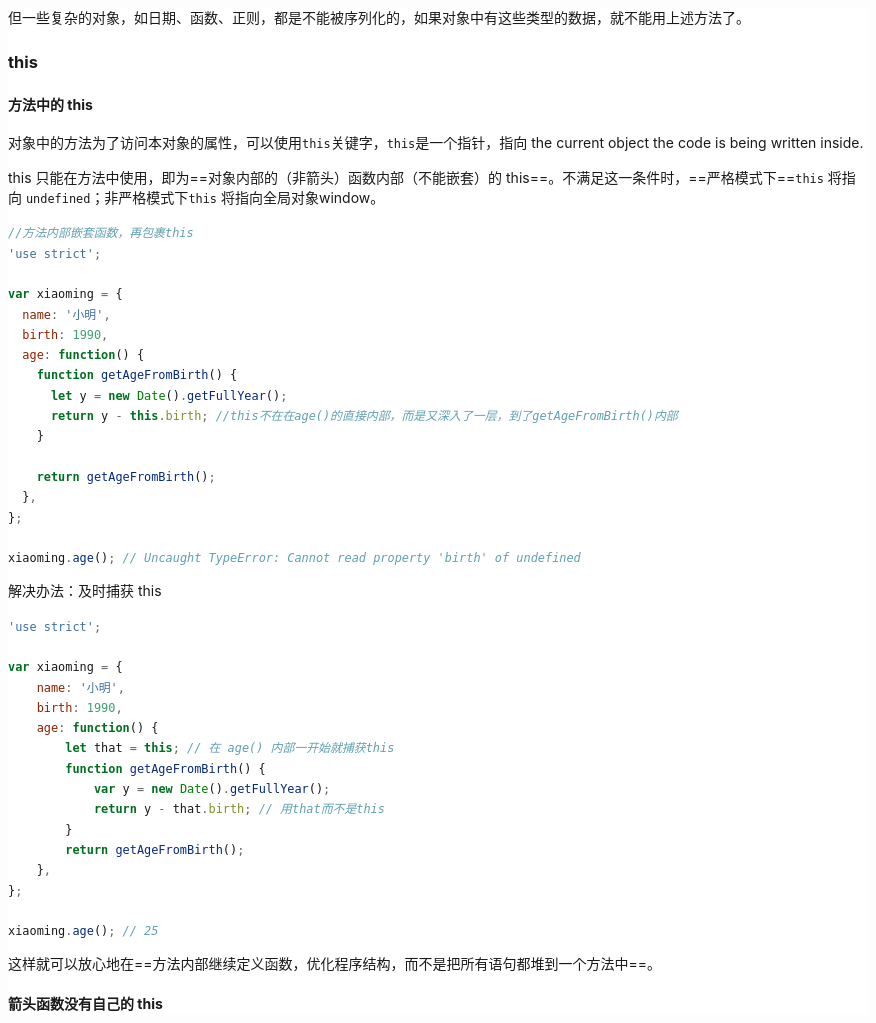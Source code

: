 但一些复杂的对象，如日期、函数、正则，都是不能被序列化的，如果对象中有这些类型的数据，就不能用上述方法了。

### this

#### 方法中的 this

对象中的方法为了访问本对象的属性，可以使用`this`关键字，`this`是一个指针，指向 the current object the code is being written inside.

this 只能在方法中使用，即为==对象内部的（非箭头）函数内部（不能嵌套）的 this==。不满足这一条件时，==严格模式下==`this` 将指向 `undefined`；非严格模式下`this` 将指向全局对象window。

```javascript
//方法内部嵌套函数，再包裹this
'use strict';

var xiaoming = {
  name: '小明',
  birth: 1990,
  age: function() {
    function getAgeFromBirth() {
      let y = new Date().getFullYear();
      return y - this.birth; //this不在在age()的直接内部，而是又深入了一层，到了getAgeFromBirth()内部
    }

    return getAgeFromBirth();
  },
};

xiaoming.age(); // Uncaught TypeError: Cannot read property 'birth' of undefined
```

解决办法：及时捕获 this

```javascript
'use strict';

var xiaoming = {
    name: '小明',
    birth: 1990,
    age: function() {
        let that = this; // 在 age() 内部一开始就捕获this
        function getAgeFromBirth() {
            var y = new Date().getFullYear();
            return y - that.birth; // 用that而不是this
        }
        return getAgeFromBirth();
    },
};

xiaoming.age(); // 25
```

这样就可以放心地在==方法内部继续定义函数，优化程序结构，而不是把所有语句都堆到一个方法中==。

#### 箭头函数没有自己的 this
